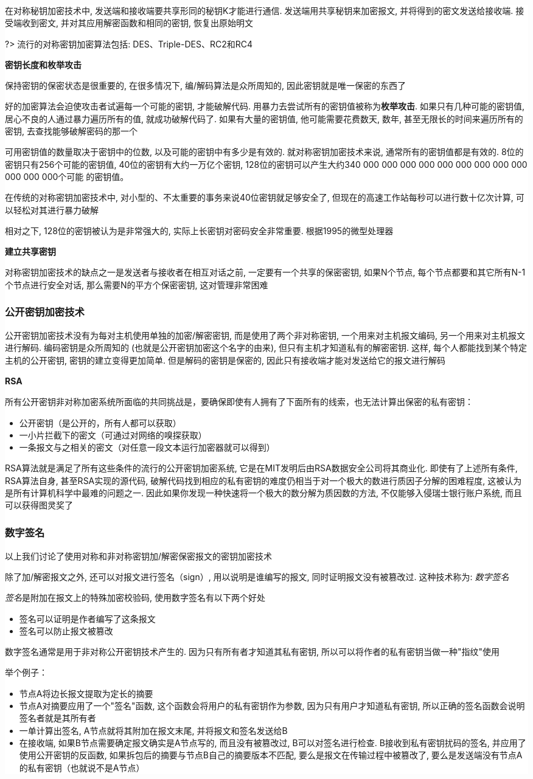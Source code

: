 在对称秘钥加密技术中, 发送端和接收端要共享形同的秘钥K才能进行通信. 发送端用共享秘钥来加密报文, 并将得到的密文发送给接收端. 接受端收到密文, 并对其应用解密函数和相同的密钥, 恢复出原始明文

?> 流行的对称密钥加密算法包括: DES、Triple-DES、RC2和RC4

**密钥长度和枚举攻击**

保持密钥的保密状态是很重要的, 在很多情况下, 编/解码算法是众所周知的, 因此密钥就是唯一保密的东西了

好的加密算法会迫使攻击者试遍每一个可能的密钥, 才能破解代码. 用暴力去尝试所有的密钥值被称为**枚举攻击**. 如果只有几种可能的密钥值, 居心不良的人通过暴力遍历所有的值, 就成功破解代码了. 如果有大量的密钥值, 他可能需要花费数天, 数年, 甚至无限长的时间来遍历所有的密钥, 去查找能够破解密码的那一个

可用密钥值的数量取决于密钥中的位数, 以及可能的密钥中有多少是有效的. 
就对称密钥加密技术来说, 通常所有的密钥值都是有效的. 8位的密钥只有256个可能的密钥值, 40位的密钥有大约一万亿个密钥, 128位的密钥可以产生大约340 000 000 000 000 000 000 000 000 000 000 000 000个可能 的密钥值。

在传统的对称密钥加密技术中, 对小型的、不太重要的事务来说40位密钥就足够安全了, 但现在的高速工作站每秒可以进行数十亿次计算, 可以轻松对其进行暴力破解

相对之下, 128位的密钥被认为是非常强大的, 实际上长密钥对密码安全非常重要. 根据1995的微型处理器

**建立共享密钥**

对称密钥加密技术的缺点之一是发送者与接收者在相互对话之前, 一定要有一个共享的保密密钥, 如果N个节点, 每个节点都要和其它所有N-1个节点进行安全对话, 那么需要N的平方个保密密钥, 这对管理非常困难

### 公开密钥加密技术

公开密钥加密技术没有为每对主机使用单独的加密/解密密钥, 而是使用了两个非对称密钥, 一个用来对主机报文编码, 另一个用来对主机报文进行解码. 编码密钥是众所周知的 (也就是公开密钥加密这个名字的由来), 但只有主机才知道私有的解密密钥. 这样, 每个人都能找到某个特定主机的公开密钥, 密钥的建立变得更加简单. 但是解码的密钥是保密的, 因此只有接收端才能对发送给它的报文进行解码

**RSA**

所有公开密钥非对称加密系统所面临的共同挑战是，要确保即使有人拥有了下面所有的线索，也无法计算出保密的私有密钥：

- 公开密钥（是公开的，所有人都可以获取）
- 一小片拦截下的密文（可通过对网络的嗅探获取）
- 一条报文与之相关的密文（对任意一段文本运行加密器就可以得到）

RSA算法就是满足了所有这些条件的流行的公开密钥加密系统, 它是在MIT发明后由RSA数据安全公司将其商业化. 即使有了上述所有条件, RSA算法自身, 甚至RSA实现的源代码, 破解代码找到相应的私有密钥的难度仍相当于对一个极大的数进行质因子分解的困难程度, 这被认为是所有计算机科学中最难的问题之一. 因此如果你发现一种快速将一个极大的数分解为质因数的方法, 不仅能够入侵瑞士银行账户系统, 而且可以获得图灵奖了

### 数字签名

以上我们讨论了使用对称和非对称密钥加/解密保密报文的密钥加密技术

除了加/解密报文之外, 还可以对报文进行签名（sign）, 用以说明是谁编写的报文, 同时证明报文没有被篡改过. 这种技术称为: *数字签名*

*签名*是附加在报文上的特殊加密校验码, 使用数字签名有以下两个好处

- 签名可以证明是作者编写了这条报文
- 签名可以防止报文被篡改

数字签名通常是用于非对称公开密钥技术产生的. 因为只有所有者才知道其私有密钥, 所以可以将作者的私有密钥当做一种"指纹"使用

举个例子：

- 节点A将边长报文提取为定长的摘要
- 节点A对摘要应用了一个"签名"函数, 这个函数会将用户的私有密钥作为参数, 因为只有用户才知道私有密钥, 所以正确的签名函数会说明签名者就是其所有者
- 一单计算出签名, A节点就将其附加在报文末尾, 并将报文和签名发送给B
- 在接收端, 如果B节点需要确定报文确实是A节点写的, 而且没有被篡改过, B可以对签名进行检查. B接收到私有密钥扰码的签名, 并应用了使用公开密钥的反函数, 如果拆包后的摘要与节点B自己的摘要版本不匹配, 要么是报文在传输过程中被篡改了, 要么是发送端没有节点A的私有密钥（也就说不是A节点）
